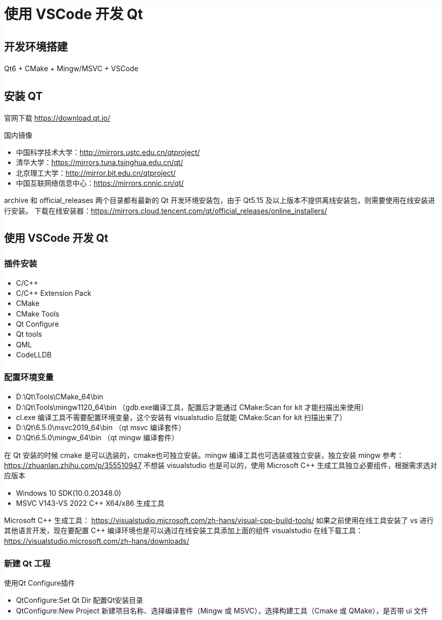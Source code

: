 # 使用 VSCode 开发 Qt

## 开发环境搭建
Qt6 + CMake + Mingw/MSVC + VSCode

## 安装 QT
官网下载
https://download.qt.io/

国内镜像
- 中国科学技术大学：http://mirrors.ustc.edu.cn/qtproject/
- 清华大学：https://mirrors.tuna.tsinghua.edu.cn/qt/
- 北京理工大学：http://mirror.bit.edu.cn/qtproject/
- 中国互联网络信息中心：https://mirrors.cnnic.cn/qt/ 

archive 和 official_releases 两个目录都有最新的 Qt 开发环境安装包，由于 Qt5.15 及以上版本不提供离线安装包，则需要使用在线安装进行安装。
下载在线安装器：https://mirrors.cloud.tencent.com/qt/official_releases/online_installers/

## 使用 VSCode 开发 Qt
### 插件安装
- C/C++
- C/C++ Extension Pack
- CMake
- CMake Tools
- Qt Configure
- Qt tools
- QML
- CodeLLDB

### 配置环境变量
- D:\Qt\Tools\CMake_64\bin
- D:\Qt\Tools\mingw1120_64\bin （gdb.exe编译工具，配置后才能通过 CMake:Scan for kit 才能扫描出来使用）
- cl.exe 编译工具不需要配置环境变量，这个安装有 visualstudio 后就能 CMake:Scan for kit 扫描出来了）
- D:\Qt\6.5.0\msvc2019_64\bin （qt msvc 编译套件）
- D:\Qt\6.5.0\mingw_64\bin （qt mingw 编译套件）

在 Qt 安装的时候 cmake 是可以选装的，cmake也可独立安装。mingw 编译工具也可选装或独立安装，独立安装 mingw 参考：https://zhuanlan.zhihu.com/p/355510947
不想装 visualstudio 也是可以的，使用 Microsoft C++ 生成工具独立必要组件，根据需求选对应版本
- Windows 10 SDK(10.0.20348.0)
- MSVC V143-VS 2022 C++ X64/x86 生成工具

Microsoft C++ 生成工具： https://visualstudio.microsoft.com/zh-hans/visual-cpp-build-tools/
如果之前使用在线工具安装了 vs 进行其他语言开发，现在要配置 C++ 编译环境也是可以通过在线安装工具添加上面的组件
visualstudio 在线下载工具：https://visualstudio.microsoft.com/zh-hans/downloads/

### 新建 Qt 工程
使用Qt Configure插件
- QtConfigure:Set Qt Dir 配置Qt安装目录
- QtConfigure:New Project 新建项目名称、选择编译套件（Mingw 或 MSVC），选择构建工具（Cmake 或 QMake），是否带 ui 文件
